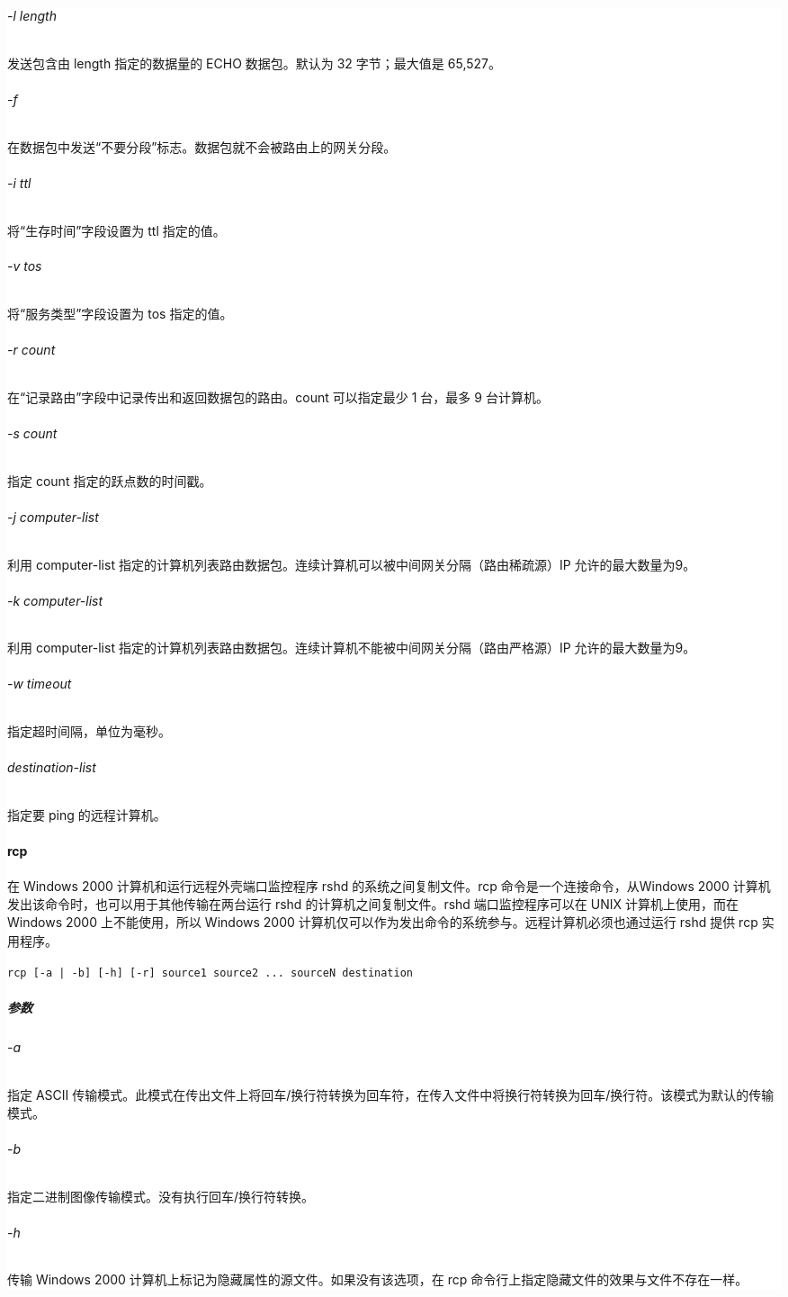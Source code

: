 ###### -l length

发送包含由 length 指定的数据量的 ECHO 数据包。默认为 32 字节；最大值是 65,527。

###### -f

在数据包中发送“不要分段”标志。数据包就不会被路由上的网关分段。

###### -i ttl

将“生存时间”字段设置为 ttl 指定的值。

###### -v tos

将“服务类型”字段设置为 tos 指定的值。

###### -r count

在“记录路由”字段中记录传出和返回数据包的路由。count 可以指定最少 1 台，最多 9 台计算机。

###### -s count

指定 count 指定的跃点数的时间戳。

###### -j computer-list

利用 computer-list 指定的计算机列表路由数据包。连续计算机可以被中间网关分隔（路由稀疏源）IP 允许的最大数量为9。

###### -k computer-list

利用 computer-list 指定的计算机列表路由数据包。连续计算机不能被中间网关分隔（路由严格源）IP 允许的最大数量为9。

###### -w timeout

指定超时间隔，单位为毫秒。

###### destination-list

指定要 ping 的远程计算机。

#### rcp

在 Windows 2000 计算机和运行远程外壳端口监控程序 rshd 的系统之间复制文件。rcp 命令是一个连接命令，从Windows 2000 计算机发出该命令时，也可以用于其他传输在两台运行 rshd 的计算机之间复制文件。rshd 端口监控程序可以在 UNIX 计算机上使用，而在Windows 2000 上不能使用，所以 Windows 2000 计算机仅可以作为发出命令的系统参与。远程计算机必须也通过运行 rshd 提供 rcp 实用程序。

    rcp [-a | -b] [-h] [-r] source1 source2 ... sourceN destination

##### 参数

###### -a

指定 ASCII 传输模式。此模式在传出文件上将回车/换行符转换为回车符，在传入文件中将换行符转换为回车/换行符。该模式为默认的传输模式。

###### -b

指定二进制图像传输模式。没有执行回车/换行符转换。

###### -h

传输 Windows 2000 计算机上标记为隐藏属性的源文件。如果没有该选项，在 rcp 命令行上指定隐藏文件的效果与文件不存在一样。
